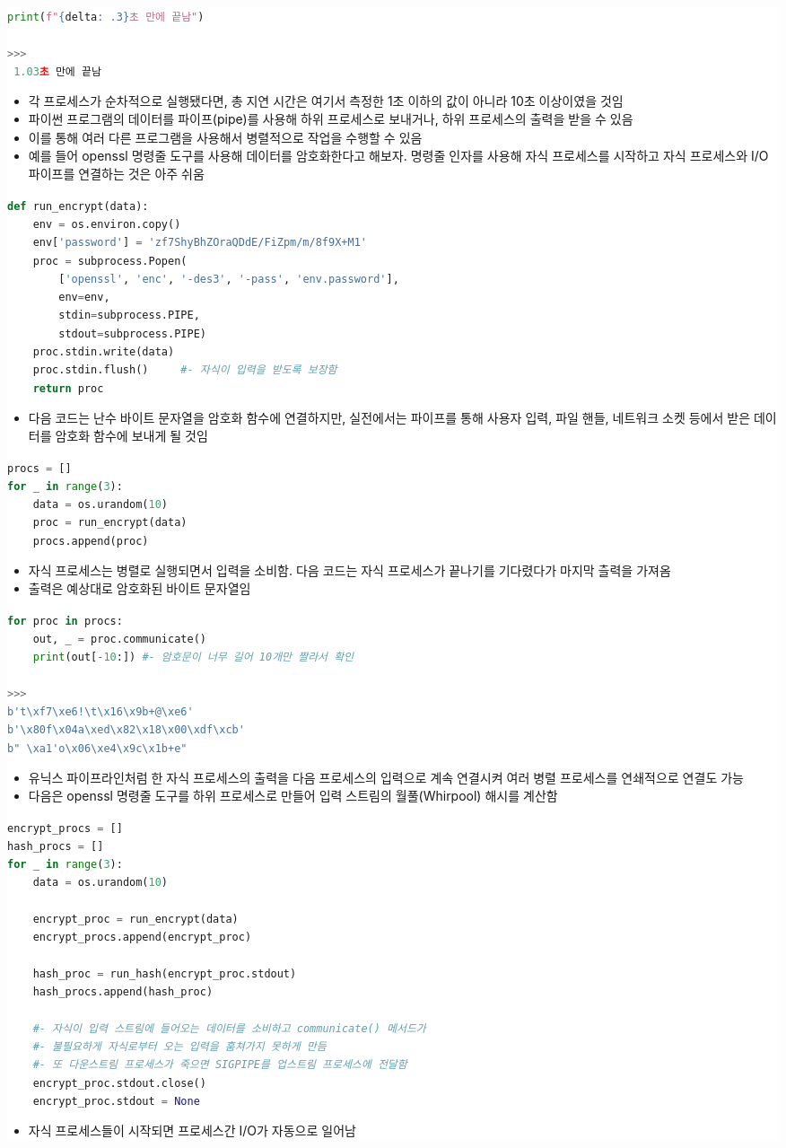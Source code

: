 ~~~Python
print(f"{delta: .3}초 만에 끝남")

>>>
 1.03초 만에 끝남
~~~
- 각 프로세스가 순차적으로 실행됐다면, 총 지연 시간은 여기서 측정한 1초 이하의 값이 아니라 10초 이상이였을 것임
- 파이썬 프로그램의 데이터를 파이프(pipe)를 사용해 하위 프로세스로 보내거나, 하위 프로세스의 출력을 받을 수 있음
- 이를 통해 여러 다른 프로그램을 사용해서 병렬적으로 작업을 수행할 수 있음
- 예를 들어 openssl 명령줄 도구를 사용해 데이터를 암호화한다고 해보자. 명령줄 인자를 사용해 자식 프로세스를 시작하고 자식 프로세스와 I/O 파이프를 연결하는 것은 아주 쉬움
~~~python
def run_encrypt(data):
    env = os.environ.copy()
    env['password'] = 'zf7ShyBhZOraQDdE/FiZpm/m/8f9X+M1'
    proc = subprocess.Popen(
        ['openssl', 'enc', '-des3', '-pass', 'env.password'],
        env=env,
        stdin=subprocess.PIPE,
        stdout=subprocess.PIPE)
    proc.stdin.write(data)
    proc.stdin.flush()     #- 자식이 입력을 받도록 보장함
    return proc
~~~
- 다음 코드는 난수 바이트 문자열을 암호화 함수에 연결하지만, 실전에서는 파이프를 통해 사용자 입력, 파일 핸들, 네트워크 소켓 등에서 받은 데이터를 암호화 함수에 보내게 될 것임
~~~python
procs = []
for _ in range(3):
    data = os.urandom(10)
    proc = run_encrypt(data)
    procs.append(proc)
~~~
- 자식 프로세스는 병렬로 실행되면서 입력을 소비함. 다음 코드는 자식 프로세스가 끝나기를 기다렸다가 마지막 츨력을 가져옴
- 출력은 예상대로 암호화된 바이트 문자열임
~~~python
for proc in procs:
    out, _ = proc.communicate()
    print(out[-10:]) #- 암호문이 너무 길어 10개만 짤라서 확인

>>>
b't\xf7\xe6!\t\x16\x9b+@\xe6'
b'\x80f\x04a\xed\x82\x18\x00\xdf\xcb'
b" \xa1'o\x06\xe4\x9c\x1b+e"
~~~
- 유닉스 파이프라인처럼 한 자식 프로세스의 출력을 다음 프로세스의 입력으로 계속 연결시켜 여러 병렬 프로세스를 연쇄적으로 연결도 가능
- 다음은 openssl 명령줄 도구를 하위 프로세스로 만들어 입력 스트림의 월풀(Whirpool) 해시를 계산함
~~~python
encrypt_procs = []
hash_procs = []
for _ in range(3):
    data = os.urandom(10)

    encrypt_proc = run_encrypt(data)
    encrypt_procs.append(encrypt_proc)

    hash_proc = run_hash(encrypt_proc.stdout)
    hash_procs.append(hash_proc)

    #- 자식이 입력 스트림에 들어오는 데이터를 소비하고 communicate() 메서드가
    #- 불필요하게 자식로부터 오는 입력을 훔쳐가지 못하게 만듬
    #- 또 다운스트림 프로세스가 죽으면 SIGPIPE를 업스트림 프로세스에 전달함
    encrypt_proc.stdout.close()
    encrypt_proc.stdout = None
~~~
- 자식 프로세스들이 시작되면 프로세스간 I/O가 자동으로 일어남